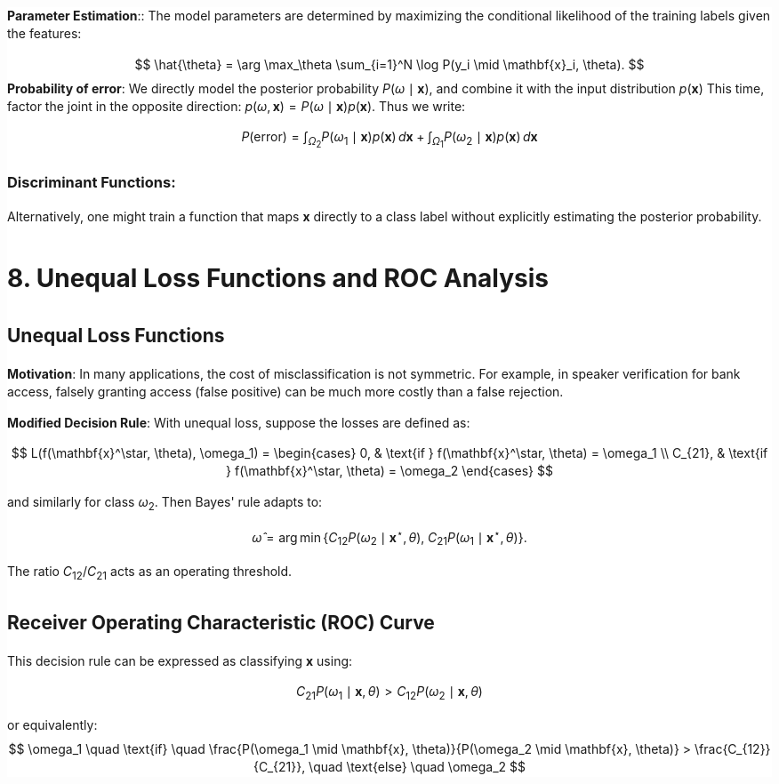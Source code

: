 **Parameter Estimation**:: The model parameters are determined by maximizing the conditional likelihood of the training labels given the features:

$$
\hat{\theta} = \arg \max_\theta \sum_{i=1}^N \log P(y_i \mid \mathbf{x}_i, \theta).
$$
**Probability of error**: We directly model the posterior probability $P(\omega \mid \mathbf{x})$, and combine it with the input distribution $p(\mathbf{x})$ This time, factor the joint in the opposite direction: $p(\omega, \mathbf{x}) = P(\omega \mid \mathbf{x}) p(\mathbf{x})$. Thus we write:

$$
P(\text{error}) = \int_{\Omega_2} P(\omega_1 \mid \mathbf{x}) p(\mathbf{x}) \, d\mathbf{x} + \int_{\Omega_1} P(\omega_2 \mid \mathbf{x}) p(\mathbf{x}) \, d\mathbf{x}
$$

### Discriminant Functions:
Alternatively, one might train a function that maps $\mathbf{x}$ directly to a class label without explicitly estimating the posterior probability.

# 8. Unequal Loss Functions and ROC Analysis
## Unequal Loss Functions

**Motivation**: In many applications, the cost of misclassification is not symmetric. For example, in speaker verification for bank access, falsely granting access (false positive) can be much more costly than a false rejection.

**Modified Decision Rule**: With unequal loss, suppose the losses are defined as:

$$
L(f(\mathbf{x}^\star, \theta), \omega_1) = \begin{cases} 
0, & \text{if } f(\mathbf{x}^\star, \theta) = \omega_1 \\
C_{21}, & \text{if } f(\mathbf{x}^\star, \theta) = \omega_2
\end{cases}
$$

and similarly for class $\omega_2$. Then Bayes' rule adapts to:

$$
\hat{\omega} = \arg \min \{ C_{12} P(\omega_2 \mid \mathbf{x}^\star, \theta), \; C_{21} P(\omega_1 \mid \mathbf{x}^\star, \theta) \}.
$$

The ratio $C_{12} / C_{21}$ acts as an operating threshold.

## Receiver Operating Characteristic (ROC) Curve

This decision rule can be expressed as classifying $\mathbf{x}$ using:

$$
C_{21} P(\omega_1 \mid \mathbf{x}, \theta) > C_{12} P(\omega_2 \mid \mathbf{x}, \theta)
$$

or equivalently:
$$
\omega_1 \quad \text{if} \quad \frac{P(\omega_1 \mid \mathbf{x}, \theta)}{P(\omega_2 \mid \mathbf{x}, \theta)} > \frac{C_{12}}{C_{21}}, \quad \text{else} \quad \omega_2
$$
